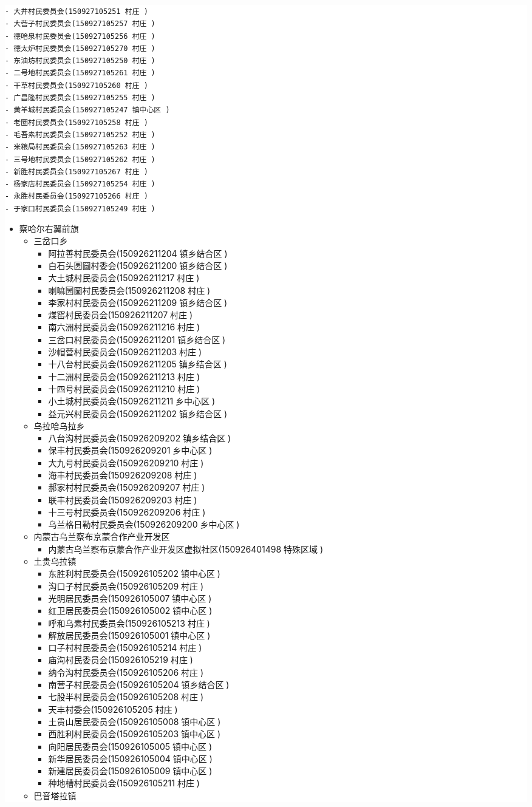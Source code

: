     - 大井村民委员会(150927105251 村庄 )
    - 大营子村民委员会(150927105257 村庄 )
    - 德哈泉村民委员会(150927105256 村庄 )
    - 德太炉村民委员会(150927105270 村庄 )
    - 东油坊村民委员会(150927105250 村庄 )
    - 二号地村民委员会(150927105261 村庄 )
    - 干草村民委员会(150927105260 村庄 )
    - 广昌隆村民委员会(150927105255 村庄 )
    - 黄羊城村民委员会(150927105247 镇中心区 )
    - 老圈村民委员会(150927105258 村庄 )
    - 毛吾素村民委员会(150927105252 村庄 )
    - 米粮局村民委员会(150927105263 村庄 )
    - 三号地村民委员会(150927105262 村庄 )
    - 新胜村民委员会(150927105267 村庄 )
    - 杨家店村民委员会(150927105254 村庄 )
    - 永胜村民委员会(150927105266 村庄 )
    - 于家口村民委员会(150927105249 村庄 )
- 察哈尔右翼前旗
  - 三岔口乡
    - 阿拉善村民委员会(150926211204 镇乡结合区 )
    - 白石头圐圙村委会(150926211200 镇乡结合区 )
    - 大土城村民委员会(150926211217 村庄 )
    - 喇嘛圐圙村民委员会(150926211208 村庄 )
    - 李家村村民委员会(150926211209 镇乡结合区 )
    - 煤窑村民委员会(150926211207 村庄 )
    - 南六洲村民委员会(150926211216 村庄 )
    - 三岔口村民委员会(150926211201 镇乡结合区 )
    - 沙帽营村民委员会(150926211203 村庄 )
    - 十八台村民委员会(150926211205 镇乡结合区 )
    - 十二洲村民委员会(150926211213 村庄 )
    - 十四号村民委员会(150926211210 村庄 )
    - 小土城村民委员会(150926211211 乡中心区 )
    - 益元兴村民委员会(150926211202 镇乡结合区 )
  - 乌拉哈乌拉乡
    - 八台沟村民委员会(150926209202 镇乡结合区 )
    - 保丰村民委员会(150926209201 乡中心区 )
    - 大九号村民委员会(150926209210 村庄 )
    - 海丰村民委员会(150926209208 村庄 )
    - 郝家村村民委员会(150926209207 村庄 )
    - 联丰村民委员会(150926209203 村庄 )
    - 十三号村民委员会(150926209206 村庄 )
    - 乌兰格日勒村民委员会(150926209200 乡中心区 )
  - 内蒙古乌兰察布京蒙合作产业开发区
    - 内蒙古乌兰察布京蒙合作产业开发区虚拟社区(150926401498 特殊区域 )
  - 土贵乌拉镇
    - 东胜利村民委员会(150926105202 镇中心区 )
    - 沟口子村民委员会(150926105209 村庄 )
    - 光明居民委员会(150926105007 镇中心区 )
    - 红卫居民委员会(150926105002 镇中心区 )
    - 呼和乌素村民委员会(150926105213 村庄 )
    - 解放居民委员会(150926105001 镇中心区 )
    - 口子村村民委员会(150926105214 村庄 )
    - 庙沟村民委员会(150926105219 村庄 )
    - 纳令沟村民委员会(150926105206 村庄 )
    - 南营子村民委员会(150926105204 镇乡结合区 )
    - 七股半村民委员会(150926105208 村庄 )
    - 天丰村委会(150926105205 村庄 )
    - 土贵山居民委员会(150926105008 镇中心区 )
    - 西胜利村民委员会(150926105203 镇中心区 )
    - 向阳居民委员会(150926105005 镇中心区 )
    - 新华居民委员会(150926105004 镇中心区 )
    - 新建居民委员会(150926105009 镇中心区 )
    - 种地槽村民委员会(150926105211 村庄 )
  - 巴音塔拉镇